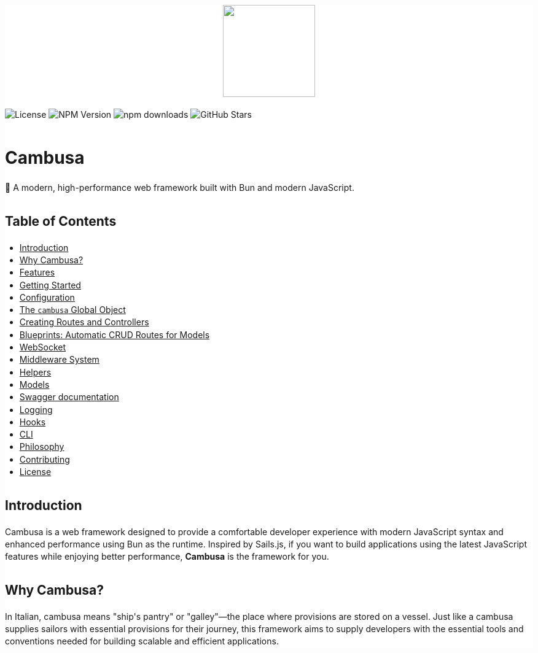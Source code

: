 <p align="center">
  <img width="150" height="150" src="https://github.com/user-attachments/assets/11d40fd1-69b3-4b95-ac0b-065b45395204" />
</p>

![License](https://img.shields.io/github/license/cambusaHQ/core)
![NPM Version](https://img.shields.io/npm/v/%40cambusa%2Fcore) 
![npm downloads](https://img.shields.io/npm/dt/@cambusa/core)
![GitHub Stars](https://img.shields.io/github/stars/cambusaHQ/core?style=social)

# Cambusa

🚣 A modern, high-performance web framework built with Bun and modern JavaScript.

## Table of Contents

- [Introduction](#introduction)
- [Why Cambusa?](#why-cambusa)
- [Features](#features)
- [Getting Started](#getting-started)
- [Configuration](#configuration)
- [The `cambusa` Global Object](#the-cambusa-global-object)
- [Creating Routes and Controllers](#creating-routes-and-controllers)
- [Blueprints: Automatic CRUD Routes for Models](#blueprints-automatic-crud-routes-for-models)
- [WebSocket](#websocket)
- [Middleware System](#middleware-system)
- [Helpers](#helpers)
- [Models](#models)
- [Swagger documentation](#swagger-documentation)
- [Logging](#logging)
- [Hooks](#hooks)
- [CLI](#cli)
- [Philosophy](#philosophy)
- [Contributing](#contributing)
- [License](#license)

## Introduction

Cambusa is a web framework designed to provide a comfortable developer experience with modern JavaScript syntax and enhanced performance using Bun as the runtime. Inspired by Sails.js, if you want to build applications using the latest JavaScript features while enjoying better performance, **Cambusa** is the framework for you.

## Why Cambusa?

In Italian, cambusa means "ship's pantry" or "galley"—the place where provisions are stored on a vessel. Just like a cambusa supplies sailors with essential provisions for their journey, this framework aims to supply developers with the essential tools and conventions needed for building scalable and efficient applications.

